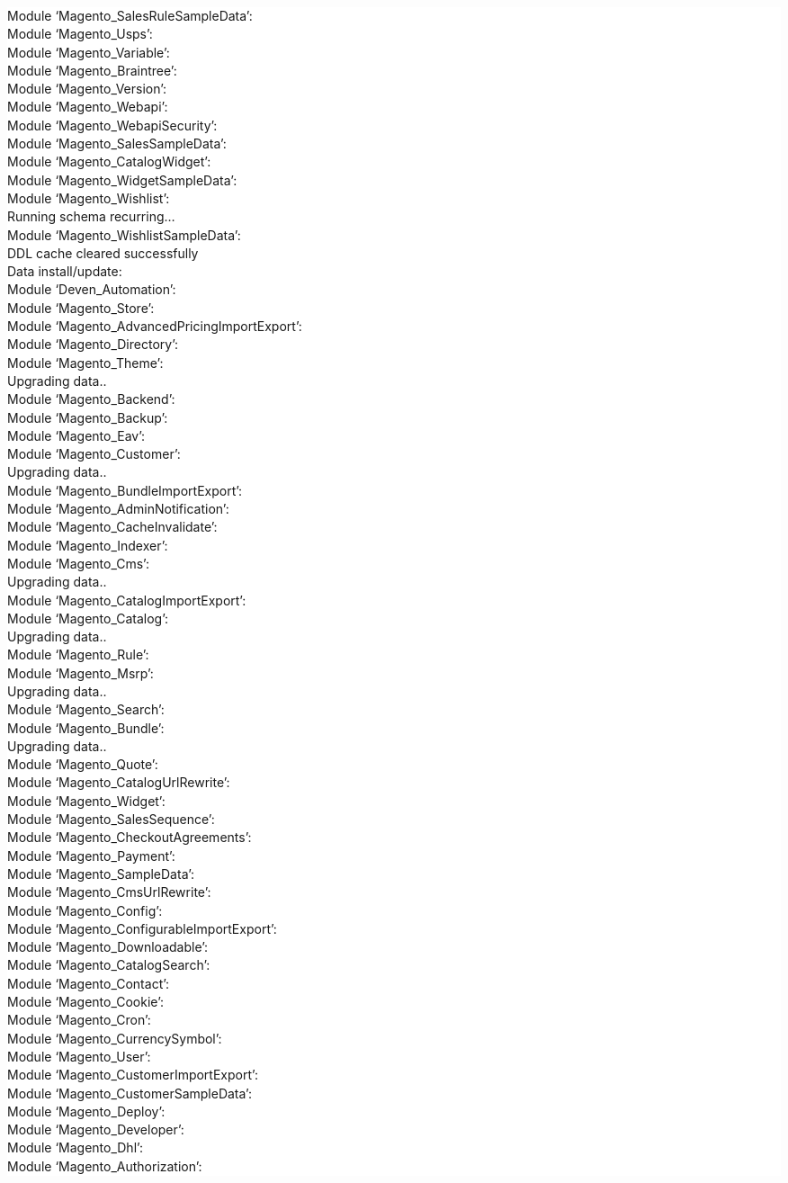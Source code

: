 Module ‘Magento_SalesRuleSampleData’:  
Module ‘Magento_Usps’:  
Module ‘Magento_Variable’:  
Module ‘Magento_Braintree’:  
Module ‘Magento_Version’:  
Module ‘Magento_Webapi’:  
Module ‘Magento_WebapiSecurity’:  
Module ‘Magento_SalesSampleData’:  
Module ‘Magento_CatalogWidget’:  
Module ‘Magento_WidgetSampleData’:  
Module ‘Magento_Wishlist’:  
Running schema recurring…  
Module ‘Magento_WishlistSampleData’:  
DDL cache cleared successfully  
Data install/update:  
Module ‘Deven_Automation’:  
Module ‘Magento_Store’:  
Module ‘Magento_AdvancedPricingImportExport’:  
Module ‘Magento_Directory’:  
Module ‘Magento_Theme’:  
Upgrading data..  
Module ‘Magento_Backend’:  
Module ‘Magento_Backup’:  
Module ‘Magento_Eav’:  
Module ‘Magento_Customer’:  
Upgrading data..  
Module ‘Magento_BundleImportExport’:  
Module ‘Magento_AdminNotification’:  
Module ‘Magento_CacheInvalidate’:  
Module ‘Magento_Indexer’:  
Module ‘Magento_Cms’:  
Upgrading data..  
Module ‘Magento_CatalogImportExport’:  
Module ‘Magento_Catalog’:  
Upgrading data..  
Module ‘Magento_Rule’:  
Module ‘Magento_Msrp’:  
Upgrading data..  
Module ‘Magento_Search’:  
Module ‘Magento_Bundle’:  
Upgrading data..  
Module ‘Magento_Quote’:  
Module ‘Magento_CatalogUrlRewrite’:  
Module ‘Magento_Widget’:  
Module ‘Magento_SalesSequence’:  
Module ‘Magento_CheckoutAgreements’:  
Module ‘Magento_Payment’:  
Module ‘Magento_SampleData’:  
Module ‘Magento_CmsUrlRewrite’:  
Module ‘Magento_Config’:  
Module ‘Magento_ConfigurableImportExport’:  
Module ‘Magento_Downloadable’:  
Module ‘Magento_CatalogSearch’:  
Module ‘Magento_Contact’:  
Module ‘Magento_Cookie’:  
Module ‘Magento_Cron’:  
Module ‘Magento_CurrencySymbol’:  
Module ‘Magento_User’:  
Module ‘Magento_CustomerImportExport’:  
Module ‘Magento_CustomerSampleData’:  
Module ‘Magento_Deploy’:  
Module ‘Magento_Developer’:  
Module ‘Magento_Dhl’:  
Module ‘Magento_Authorization’:  